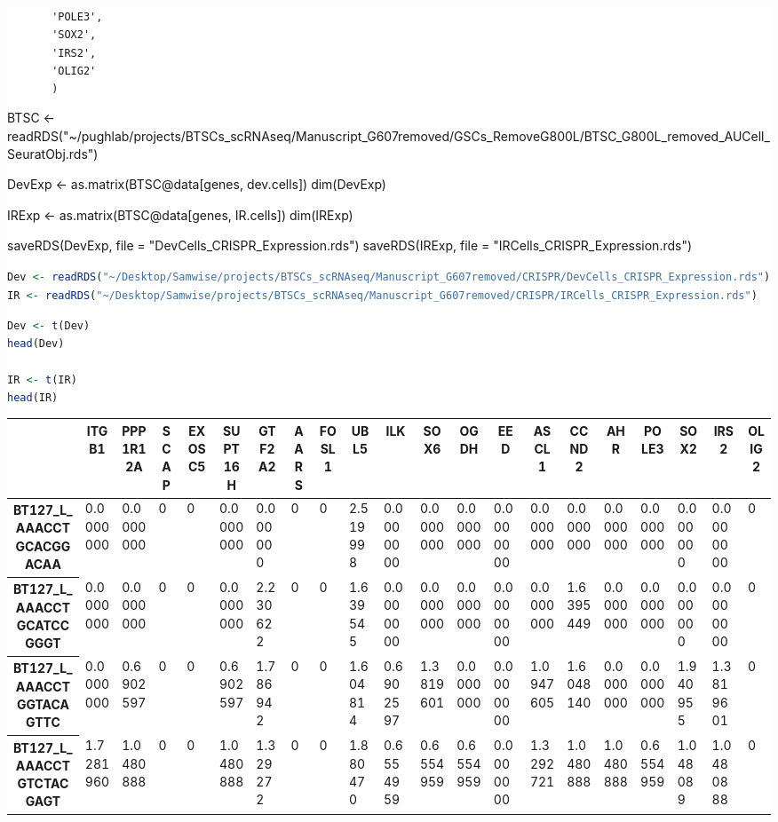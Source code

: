            'POLE3',
           'SOX2',
           'IRS2',
           'OLIG2'
           )

BTSC <- readRDS("~/pughlab/projects/BTSCs_scRNAseq/Manuscript_G607removed/GSCs_RemoveG800L/BTSC_G800L_removed_AUCell_SeuratObj.rds")

DevExp <- as.matrix(BTSC@data[genes, dev.cells])
dim(DevExp)

IRExp <- as.matrix(BTSC@data[genes, IR.cells])
dim(IRExp)

saveRDS(DevExp, file = "DevCells_CRISPR_Expression.rds")
saveRDS(IRExp, file = "IRCells_CRISPR_Expression.rds")

```R
Dev <- readRDS("~/Desktop/Samwise/projects/BTSCs_scRNAseq/Manuscript_G607removed/CRISPR/DevCells_CRISPR_Expression.rds")
IR <- readRDS("~/Desktop/Samwise/projects/BTSCs_scRNAseq/Manuscript_G607removed/CRISPR/IRCells_CRISPR_Expression.rds")

```


```R
Dev <- t(Dev)
head(Dev)

IR <- t(IR)
head(IR)
```


<table>
<thead><tr><th></th><th scope=col>ITGB1</th><th scope=col>PPP1R12A</th><th scope=col>SCAP</th><th scope=col>EXOSC5</th><th scope=col>SUPT16H</th><th scope=col>GTF2A2</th><th scope=col>AARS</th><th scope=col>FOSL1</th><th scope=col>UBL5</th><th scope=col>ILK</th><th scope=col>SOX6</th><th scope=col>OGDH</th><th scope=col>EED</th><th scope=col>ASCL1</th><th scope=col>CCND2</th><th scope=col>AHR</th><th scope=col>POLE3</th><th scope=col>SOX2</th><th scope=col>IRS2</th><th scope=col>OLIG2</th></tr></thead>
<tbody>
	<tr><th scope=row>BT127_L_AAACCTGCACGGACAA</th><td>0.0000000</td><td>0.0000000</td><td>0        </td><td>0        </td><td>0.0000000</td><td>0.000000 </td><td>0        </td><td>0        </td><td>2.519998 </td><td>0.0000000</td><td>0.0000000</td><td>0.0000000</td><td>0.0000000</td><td>0.0000000</td><td>0.0000000</td><td>0.0000000</td><td>0.0000000</td><td>0.000000 </td><td>0.0000000</td><td>0        </td></tr>
	<tr><th scope=row>BT127_L_AAACCTGCATCCGGGT</th><td>0.0000000</td><td>0.0000000</td><td>0        </td><td>0        </td><td>0.0000000</td><td>2.230622 </td><td>0        </td><td>0        </td><td>1.639545 </td><td>0.0000000</td><td>0.0000000</td><td>0.0000000</td><td>0.0000000</td><td>0.0000000</td><td>1.6395449</td><td>0.0000000</td><td>0.0000000</td><td>0.000000 </td><td>0.0000000</td><td>0        </td></tr>
	<tr><th scope=row>BT127_L_AAACCTGGTACAGTTC</th><td>0.0000000</td><td>0.6902597</td><td>0        </td><td>0        </td><td>0.6902597</td><td>1.786942 </td><td>0        </td><td>0        </td><td>1.604814 </td><td>0.6902597</td><td>1.3819601</td><td>0.0000000</td><td>0.0000000</td><td>1.0947605</td><td>1.6048140</td><td>0.0000000</td><td>0.0000000</td><td>1.940955 </td><td>1.3819601</td><td>0        </td></tr>
	<tr><th scope=row>BT127_L_AAACCTGTCTACGAGT</th><td>1.7281960</td><td>1.0480888</td><td>0        </td><td>0        </td><td>1.0480888</td><td>1.329272 </td><td>0        </td><td>0        </td><td>1.880470 </td><td>0.6554959</td><td>0.6554959</td><td>0.6554959</td><td>0.0000000</td><td>1.3292721</td><td>1.0480888</td><td>1.0480888</td><td>0.6554959</td><td>1.048089 </td><td>1.0480888</td><td>0        </td></tr>
